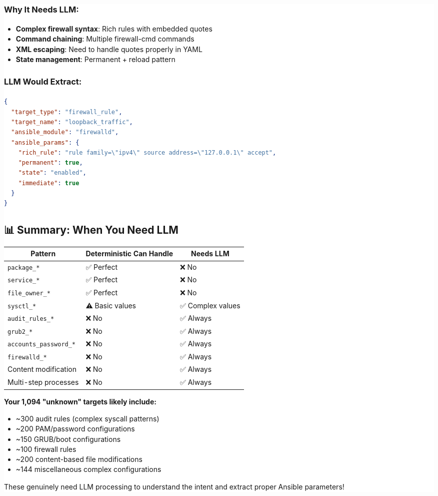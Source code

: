 ### **Why It Needs LLM:**
- **Complex firewall syntax**: Rich rules with embedded quotes
- **Command chaining**: Multiple firewall-cmd commands
- **XML escaping**: Need to handle quotes properly in YAML
- **State management**: Permanent + reload pattern

### **LLM Would Extract:**
```json
{
  "target_type": "firewall_rule",
  "target_name": "loopback_traffic",
  "ansible_module": "firewalld",
  "ansible_params": {
    "rich_rule": "rule family=\"ipv4\" source address=\"127.0.0.1\" accept",
    "permanent": true,
    "state": "enabled",
    "immediate": true
  }
}
```

## 📊 **Summary: When You Need LLM**

| Pattern | Deterministic Can Handle | Needs LLM |
|---------|-------------------------|-----------|
| `package_*` | ✅ Perfect | ❌ No |
| `service_*` | ✅ Perfect | ❌ No |
| `file_owner_*` | ✅ Perfect | ❌ No |
| `sysctl_*` | ⚠️ Basic values | ✅ Complex values |
| `audit_rules_*` | ❌ No | ✅ Always |
| `grub2_*` | ❌ No | ✅ Always |
| `accounts_password_*` | ❌ No | ✅ Always |
| `firewalld_*` | ❌ No | ✅ Always |
| Content modification | ❌ No | ✅ Always |
| Multi-step processes | ❌ No | ✅ Always |

**Your 1,094 "unknown" targets likely include:**
- ~300 audit rules (complex syscall patterns)
- ~200 PAM/password configurations 
- ~150 GRUB/boot configurations
- ~100 firewall rules
- ~200 content-based file modifications
- ~144 miscellaneous complex configurations

These genuinely need LLM processing to understand the intent and extract proper Ansible parameters!